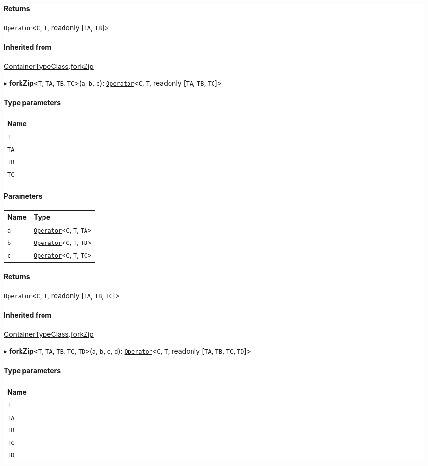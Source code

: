 #### Returns

[`Operator`](../modules/containers.Containers.md#operator)<`C`, `T`, readonly [`TA`, `TB`]\>

#### Inherited from

[ContainerTypeClass](containers.ContainerTypeClass.md).[forkZip](containers.ContainerTypeClass.md#forkzip)

▸ **forkZip**<`T`, `TA`, `TB`, `TC`\>(`a`, `b`, `c`): [`Operator`](../modules/containers.Containers.md#operator)<`C`, `T`, readonly [`TA`, `TB`, `TC`]\>

#### Type parameters

| Name |
| :------ |
| `T` |
| `TA` |
| `TB` |
| `TC` |

#### Parameters

| Name | Type |
| :------ | :------ |
| `a` | [`Operator`](../modules/containers.Containers.md#operator)<`C`, `T`, `TA`\> |
| `b` | [`Operator`](../modules/containers.Containers.md#operator)<`C`, `T`, `TB`\> |
| `c` | [`Operator`](../modules/containers.Containers.md#operator)<`C`, `T`, `TC`\> |

#### Returns

[`Operator`](../modules/containers.Containers.md#operator)<`C`, `T`, readonly [`TA`, `TB`, `TC`]\>

#### Inherited from

[ContainerTypeClass](containers.ContainerTypeClass.md).[forkZip](containers.ContainerTypeClass.md#forkzip)

▸ **forkZip**<`T`, `TA`, `TB`, `TC`, `TD`\>(`a`, `b`, `c`, `d`): [`Operator`](../modules/containers.Containers.md#operator)<`C`, `T`, readonly [`TA`, `TB`, `TC`, `TD`]\>

#### Type parameters

| Name |
| :------ |
| `T` |
| `TA` |
| `TB` |
| `TC` |
| `TD` |

